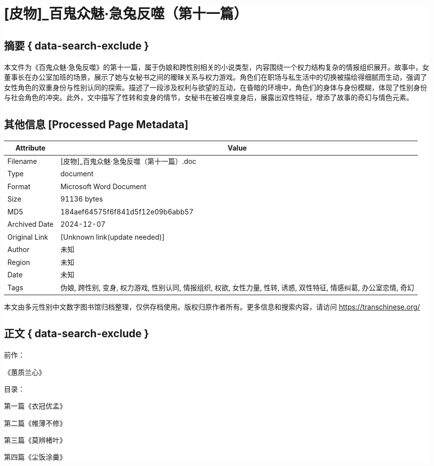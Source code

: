 # [皮物]_百鬼众魅·急兔反噬（第十一篇）



## 摘要  { data-search-exclude }


本文件为《百鬼众魅·急兔反噬》的第十一篇，属于伪娘和跨性别相关的小说类型，内容围绕一个权力结构复杂的情报组织展开。故事中，女董事长在办公室加班的场景，展示了她与女秘书之间的暧昧关系与权力游戏。角色们在职场与私生活中的切换被描绘得细腻而生动，强调了女性角色的双重身份与性别认同的探索。描述了一段涉及权利与欲望的互动，在昏暗的环境中，角色们的身体与身份模糊，体现了性别身份与社会角色的冲突。此外，文中描写了性转和变身的情节，女秘书在被召唤变身后，展露出双性特征，增添了故事的奇幻与情色元素。



## 其他信息 [Processed Page Metadata]

| Attribute       | Value                                  |
|-----------------|----------------------------------------|
| Filename        | [皮物]_百鬼众魅·急兔反噬（第十一篇）.doc                             |
| Type            | document                                 |
| Format          | Microsoft Word Document                               |
| Size            | 91136 bytes                           |
| MD5             | 184aef64575f6f841d5f12e09b6abb57                                  |
| Archived Date   | 2024-12-07                             |
| Original Link   | [Unknown link(update needed)]                         |
| Author          | 未知                               |
| Region          | 未知                               |
| Date            | 未知                                 |
| Tags            | 伪娘, 跨性别, 变身, 权力游戏, 性别认同, 情报组织, 权欲, 女性力量, 性转, 诱惑, 双性特征, 情感纠葛, 办公室恋情, 奇幻                                 |

本文由多元性别中文数字图书馆归档整理，仅供存档使用。版权归原作者所有。更多信息和搜索内容，请访问 <https://transchinese.org/>


## 正文 { data-search-exclude }


前作：

《蕙质兰心》

目录：

第一篇《衣冠优孟》

第二篇《帷薄不修》

第三篇《莫辨楮叶》

第四篇《尘饭涂羹》
